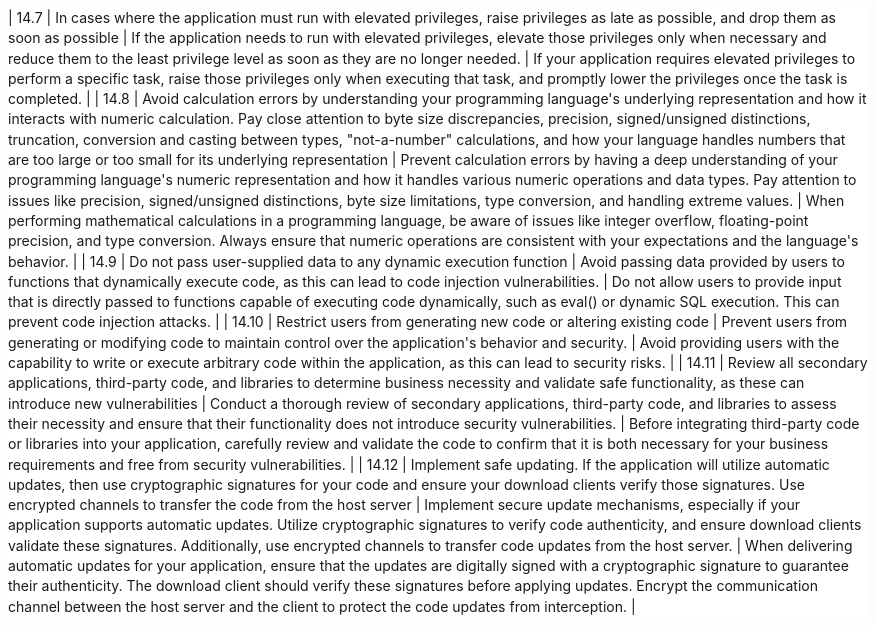 | 14.7 | In cases where the application must run with elevated privileges, raise privileges as late as possible, and drop them as soon as possible | If the application needs to run with elevated privileges, elevate those privileges only when necessary and reduce them to the least privilege level as soon as they are no longer needed. | If your application requires elevated privileges to perform a specific task, raise those privileges only when executing that task, and promptly lower the privileges once the task is completed. |
| 14.8 | Avoid calculation errors by understanding your programming language's underlying representation and how it interacts with numeric calculation. Pay close attention to byte size discrepancies, precision, signed/unsigned distinctions, truncation, conversion and casting between types, "not-a-number" calculations, and how your language handles numbers that are too large or too small for its underlying representation | Prevent calculation errors by having a deep understanding of your programming language's numeric representation and how it handles various numeric operations and data types. Pay attention to issues like precision, signed/unsigned distinctions, byte size limitations, type conversion, and handling extreme values. | When performing mathematical calculations in a programming language, be aware of issues like integer overflow, floating-point precision, and type conversion. Always ensure that numeric operations are consistent with your expectations and the language's behavior. |
| 14.9 | Do not pass user-supplied data to any dynamic execution function | Avoid passing data provided by users to functions that dynamically execute code, as this can lead to code injection vulnerabilities. | Do not allow users to provide input that is directly passed to functions capable of executing code dynamically, such as eval() or dynamic SQL execution. This can prevent code injection attacks. |
| 14.10 | Restrict users from generating new code or altering existing code | Prevent users from generating or modifying code to maintain control over the application's behavior and security. | Avoid providing users with the capability to write or execute arbitrary code within the application, as this can lead to security risks. |
| 14.11 | Review all secondary applications, third-party code, and libraries to determine business necessity and validate safe functionality, as these can introduce new vulnerabilities | Conduct a thorough review of secondary applications, third-party code, and libraries to assess their necessity and ensure that their functionality does not introduce security vulnerabilities. | Before integrating third-party code or libraries into your application, carefully review and validate the code to confirm that it is both necessary for your business requirements and free from security vulnerabilities. |
| 14.12 | Implement safe updating. If the application will utilize automatic updates, then use cryptographic signatures for your code and ensure your download clients verify those signatures. Use encrypted channels to transfer the code from the host server | Implement secure update mechanisms, especially if your application supports automatic updates. Utilize cryptographic signatures to verify code authenticity, and ensure download clients validate these signatures. Additionally, use encrypted channels to transfer code updates from the host server. | When delivering automatic updates for your application, ensure that the updates are digitally signed with a cryptographic signature to guarantee their authenticity. The download client should verify these signatures before applying updates. Encrypt the communication channel between the host server and the client to protect the code updates from interception. |
